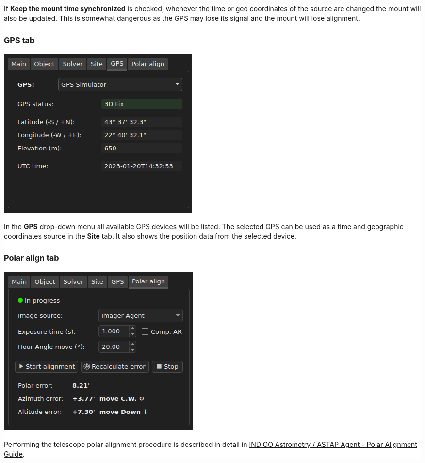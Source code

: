 If **Keep the mount time synchronized** is checked, whenever the time or geo coordinates of the source are changed the mount will also be updated. This is somewhat dangerous as the GPS may lose its signal and the mount will lose alignment.

### GPS tab
![](images/telescope_gps.png)

In the **GPS** drop-down menu all available GPS devices will be listed. The selected GPS can be used as a time and geographic coordinates source in the **Site** tab. It also shows the position data from the selected device.

### Polar align tab
![](images/telescope_polaralign.png)

Performing the telescope polar alignment procedure is described in detail in [INDIGO Astrometry / ASTAP Agent - Polar Alignment Guide](https://github.com/indigo-astronomy/indigo/blob/master/indigo_docs/POLAR_ALIGNMENT.md).
